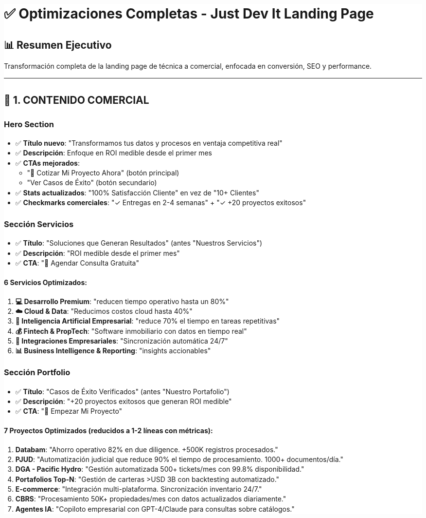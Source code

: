 # ✅ Optimizaciones Completas - Just Dev It Landing Page

## 📊 Resumen Ejecutivo

Transformación completa de la landing page de técnica a comercial, enfocada en conversión, SEO y performance.

---

## 🎯 1. CONTENIDO COMERCIAL

### Hero Section

- ✅ **Título nuevo**: "Transformamos tus datos y procesos en ventaja competitiva real"
- ✅ **Descripción**: Enfoque en ROI medible desde el primer mes
- ✅ **CTAs mejorados**:
  - "🎯 Cotizar Mi Proyecto Ahora" (botón principal)
  - "Ver Casos de Éxito" (botón secundario)
- ✅ **Stats actualizados**: "100% Satisfacción Cliente" en vez de "10+ Clientes"
- ✅ **Checkmarks comerciales**: "✓ Entregas en 2-4 semanas" + "✓ +20 proyectos exitosos"

### Sección Servicios

- ✅ **Título**: "Soluciones que Generan Resultados" (antes "Nuestros Servicios")
- ✅ **Descripción**: "ROI medible desde el primer mes"
- ✅ **CTA**: "💬 Agendar Consulta Gratuita"

#### 6 Servicios Optimizados:

1. **💻 Desarrollo Premium**: "reducen tiempo operativo hasta un 80%"
2. **☁️ Cloud & Data**: "Reducimos costos cloud hasta 40%"
3. **🤖 Inteligencia Artificial Empresarial**: "reduce 70% el tiempo en tareas repetitivas"
4. **💰 Fintech & PropTech**: "Software inmobiliario con datos en tiempo real"
5. **🔗 Integraciones Empresariales**: "Sincronización automática 24/7"
6. **📊 Business Intelligence & Reporting**: "insights accionables"

### Sección Portfolio

- ✅ **Título**: "Casos de Éxito Verificados" (antes "Nuestro Portafolio")
- ✅ **Descripción**: "+20 proyectos exitosos que generan ROI medible"
- ✅ **CTA**: "🚀 Empezar Mi Proyecto"

#### 7 Proyectos Optimizados (reducidos a 1-2 líneas con métricas):

1. **Databam**: "Ahorro operativo 82% en due diligence. +500K registros procesados."
2. **PJUD**: "Automatización judicial que reduce 90% el tiempo de procesamiento. 1000+ documentos/día."
3. **DGA - Pacific Hydro**: "Gestión automatizada 500+ tickets/mes con 99.8% disponibilidad."
4. **Portafolios Top-N**: "Gestión de carteras >USD 3B con backtesting automatizado."
5. **E-commerce**: "Integración multi-plataforma. Sincronización inventario 24/7."
6. **CBRS**: "Procesamiento 50K+ propiedades/mes con datos actualizados diariamente."
7. **Agentes IA**: "Copiloto empresarial con GPT-4/Claude para consultas sobre catálogos."

